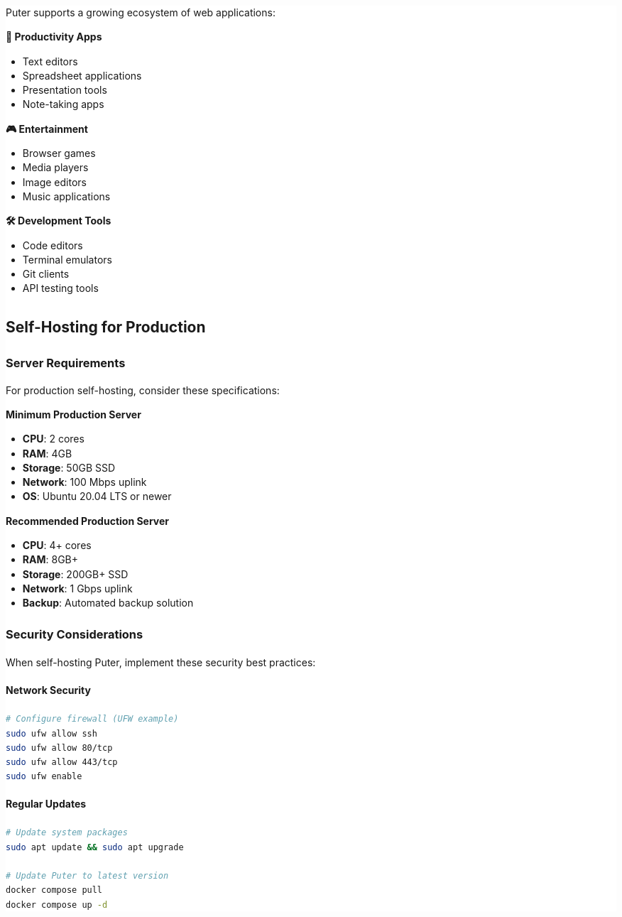 Puter supports a growing ecosystem of web applications:

**📝 Productivity Apps**
- Text editors
- Spreadsheet applications
- Presentation tools
- Note-taking apps

**🎮 Entertainment**
- Browser games
- Media players
- Image editors
- Music applications

**🛠️ Development Tools**
- Code editors
- Terminal emulators
- Git clients
- API testing tools

## Self-Hosting for Production

### Server Requirements

For production self-hosting, consider these specifications:

**Minimum Production Server**
- **CPU**: 2 cores
- **RAM**: 4GB
- **Storage**: 50GB SSD
- **Network**: 100 Mbps uplink
- **OS**: Ubuntu 20.04 LTS or newer

**Recommended Production Server**
- **CPU**: 4+ cores
- **RAM**: 8GB+
- **Storage**: 200GB+ SSD
- **Network**: 1 Gbps uplink
- **Backup**: Automated backup solution

### Security Considerations

When self-hosting Puter, implement these security best practices:

#### Network Security
```bash
# Configure firewall (UFW example)
sudo ufw allow ssh
sudo ufw allow 80/tcp
sudo ufw allow 443/tcp
sudo ufw enable
```

#### Regular Updates
```bash
# Update system packages
sudo apt update && sudo apt upgrade

# Update Puter to latest version
docker compose pull
docker compose up -d
```

